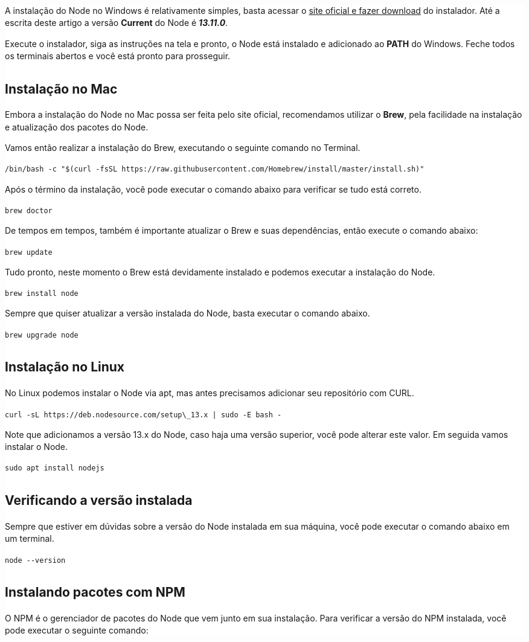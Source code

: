 A instalação do Node no Windows é relativamente simples, basta acessar o [site oficial e fazer download](https://nodejs.org/en/) do instalador. Até a escrita deste artigo a versão **Current** do Node é **_13.11.0_**.

Execute o instalador, siga as instruções na tela e pronto, o Node está instalado e adicionado ao **PATH** do Windows. Feche todos os terminais abertos e você está pronto para prosseguir.

Instalação no Mac
-----------------

Embora a instalação do Node no Mac possa ser feita pelo site oficial, recomendamos utilizar o **Brew**, pela facilidade na instalação e atualização dos pacotes do Node.

Vamos então realizar a instalação do Brew, executando o seguinte comando no Terminal.

    /bin/bash -c "$(curl -fsSL https://raw.githubusercontent.com/Homebrew/install/master/install.sh)"

Após o término da instalação, você pode executar o comando abaixo para verificar se tudo está correto.

    brew doctor

De tempos em tempos, também é importante atualizar o Brew e suas dependências, então execute o comando abaixo:

    brew update

Tudo pronto, neste momento o Brew está devidamente instalado e podemos executar a instalação do Node.

    brew install node

Sempre que quiser atualizar a versão instalada do Node, basta executar o comando abaixo.

    brew upgrade node

Instalação no Linux
-------------------

No Linux podemos instalar o Node via apt, mas antes precisamos adicionar seu repositório com CURL.

    curl -sL https://deb.nodesource.com/setup\_13.x | sudo -E bash -

Note que adicionamos a versão 13.x do Node, caso haja uma versão superior, você pode alterar este valor. Em seguida vamos instalar o Node.

    sudo apt install nodejs

Verificando a versão instalada
------------------------------

Sempre que estiver em dúvidas sobre a versão do Node instalada em sua máquina, você pode executar o comando abaixo em um terminal.

    node --version

Instalando pacotes com NPM
--------------------------

O NPM é o gerenciador de pacotes do Node que vem junto em sua instalação. Para verificar a versão do NPM instalada, você pode executar o seguinte comando:
